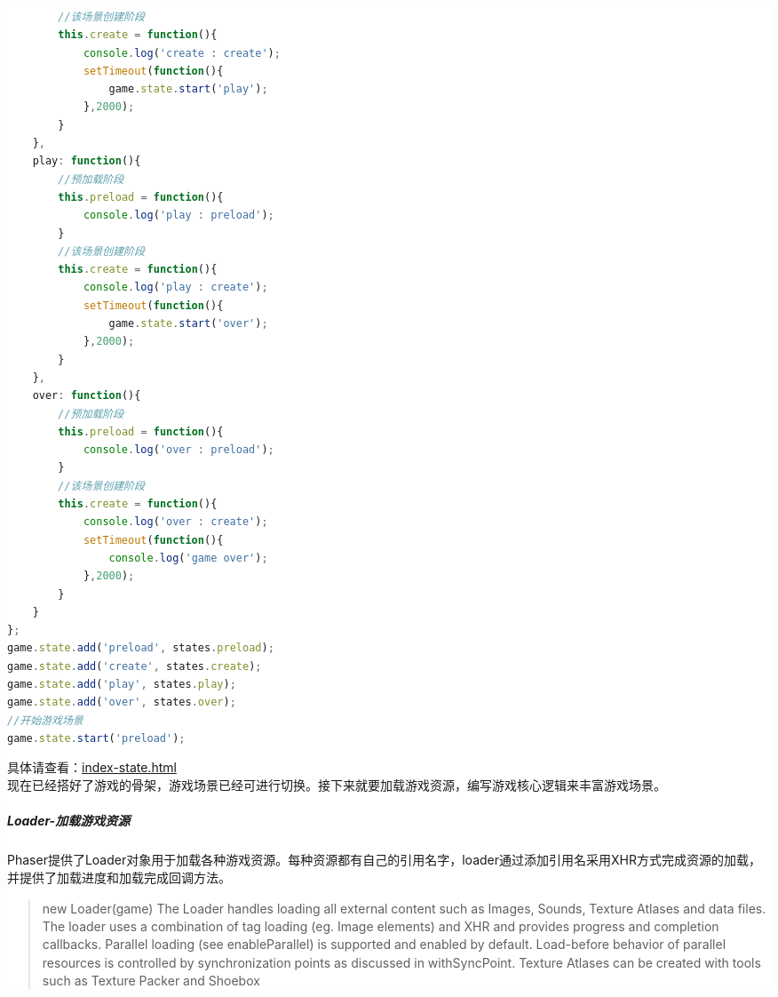 ```javascript
        //该场景创建阶段
        this.create = function(){
            console.log('create : create');
            setTimeout(function(){
                game.state.start('play');
            },2000);
        }
    },
    play: function(){
        //预加载阶段
        this.preload = function(){
            console.log('play : preload');
        }
        //该场景创建阶段
        this.create = function(){
            console.log('play : create');
            setTimeout(function(){
                game.state.start('over');
            },2000);
        }
    },
    over: function(){
        //预加载阶段
        this.preload = function(){
            console.log('over : preload');
        }
        //该场景创建阶段
        this.create = function(){
            console.log('over : create');
            setTimeout(function(){
                console.log('game over'); 
            },2000);  
        } 
    }
};
game.state.add('preload', states.preload);
game.state.add('create', states.create);
game.state.add('play', states.play);
game.state.add('over', states.over);
//开始游戏场景
game.state.start('preload');
```
具体请查看：[index-state.html](https://github.com/careycui/blog/blob/master/%E5%AE%9E%E7%8E%B0%E7%BA%A2%E5%8C%85%E9%9B%A8%E5%B0%8F%E6%B8%B8%E6%88%8F/game-demo/index-state.html)  
现在已经搭好了游戏的骨架，游戏场景已经可进行切换。接下来就要加载游戏资源，编写游戏核心逻辑来丰富游戏场景。  
##### Loader-加载游戏资源  
Phaser提供了Loader对象用于加载各种游戏资源。每种资源都有自己的引用名字，loader通过添加引用名采用XHR方式完成资源的加载，并提供了加载进度和加载完成回调方法。  
>new Loader(game)
The Loader handles loading all external content such as Images, Sounds, Texture Atlases and data files.
The loader uses a combination of tag loading (eg. Image elements) and XHR and provides progress and completion callbacks.
Parallel loading (see enableParallel) is supported and enabled by default. Load-before behavior of parallel resources is controlled by synchronization points as discussed in withSyncPoint.
Texture Atlases can be created with tools such as Texture Packer and Shoebox  
